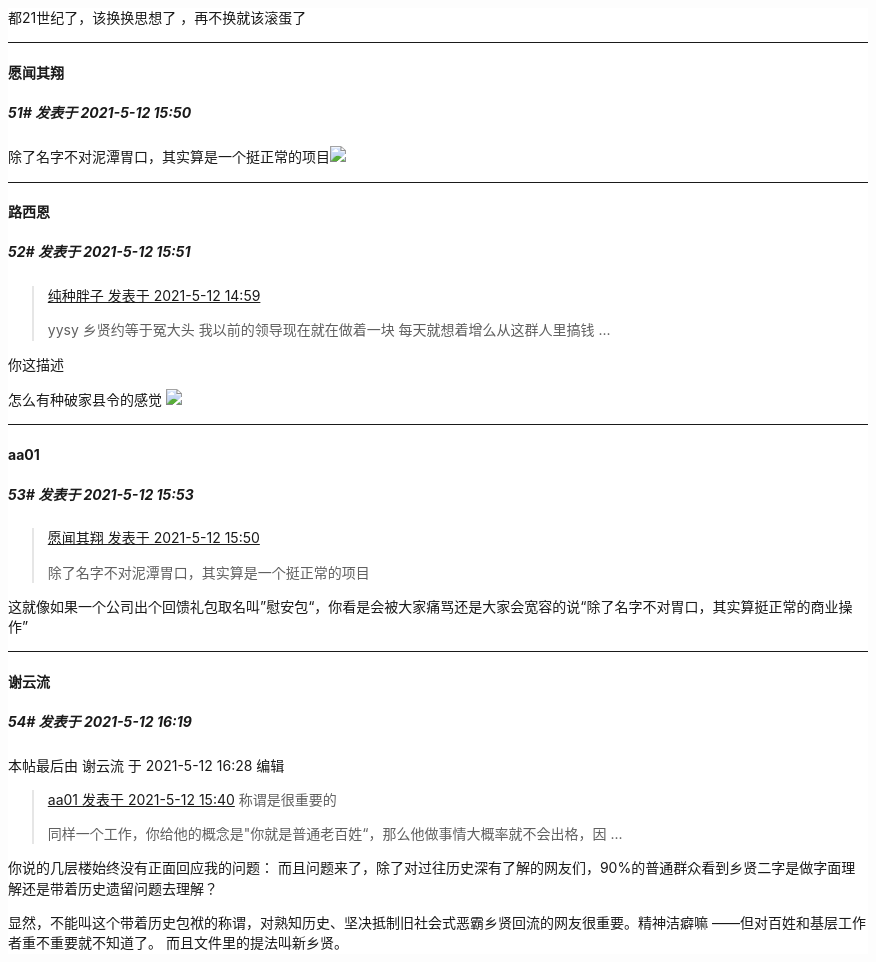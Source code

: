都21世纪了，该换换思想了 ，再不换就该滚蛋了


*****

####  愿闻其翔  
##### 51#       发表于 2021-5-12 15:50


除了名字不对泥潭胃口，其实算是一个挺正常的项目<img src="https://static.saraba1st.com/image/smiley/face2017/049.png" referrerpolicy="no-referrer">


*****

####  路西恩  
##### 52#       发表于 2021-5-12 15:51


<blockquote><a href="httphttps://bbs.saraba1st.com/2b/forum.php?mod=redirect&amp;goto=findpost&amp;pid=51224840&amp;ptid=2003630" target="_blank">纯种胖子 发表于 2021-5-12 14:59</a>

yysy 乡贤约等于冤大头 我以前的领导现在就在做着一块 每天就想着增么从这群人里搞钱 ...</blockquote>
你这描述

怎么有种破家县令的感觉
<img src="https://static.saraba1st.com/image/smiley/face2017/218.png" referrerpolicy="no-referrer">


*****

####  aa01  
##### 53#       发表于 2021-5-12 15:53


<blockquote><a href="httphttps://bbs.saraba1st.com/2b/forum.php?mod=redirect&amp;goto=findpost&amp;pid=51225429&amp;ptid=2003630" target="_blank">愿闻其翔 发表于 2021-5-12 15:50</a>

除了名字不对泥潭胃口，其实算是一个挺正常的项目</blockquote>
这就像如果一个公司出个回馈礼包取名叫”慰安包“，你看是会被大家痛骂还是大家会宽容的说“除了名字不对胃口，其实算挺正常的商业操作”


*****

####  谢云流  
##### 54#       发表于 2021-5-12 16:19


 本帖最后由 谢云流 于 2021-5-12 16:28 编辑 
<blockquote><a href="httphttps://bbs.saraba1st.com/2b/forum.php?mod=redirect&amp;goto=findpost&amp;pid=51225317&amp;ptid=2003630" target="_blank">aa01 发表于 2021-5-12 15:40</a>
称谓是很重要的


同样一个工作，你给他的概念是"你就是普通老百姓“，那么他做事情大概率就不会出格，因 ...</blockquote>
你说的几层楼始终没有正面回应我的问题：
而且问题来了，除了对过往历史深有了解的网友们，90%的普通群众看到乡贤二字是做字面理解还是带着历史遗留问题去理解？

显然，不能叫这个带着历史包袱的称谓，对熟知历史、坚决抵制旧社会式恶霸乡贤回流的网友很重要。精神洁癖嘛
——但对百姓和基层工作者重不重要就不知道了。
而且文件里的提法叫新乡贤。
